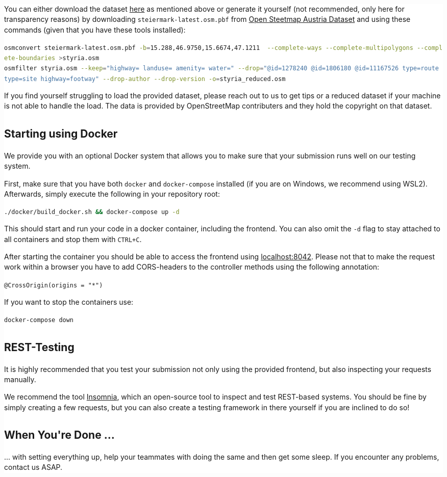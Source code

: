 You can either download the dataset [here](https://tc.tugraz.at/main/mod/resource/view.php?id=378614) as mentioned above or generate it yourself (not recommended, only here for transparency reasons) by downloading `steiermark-latest.osm.pbf` from [Open Steetmap Austria Dataset](https://download.openstreetmap.fr/extracts/europe/austria/) and using these commands (given that you have these tools installed):

```bash
osmconvert steiermark-latest.osm.pbf -b=15.288,46.9750,15.6674,47.1211  --complete-ways --complete-multipolygons --complete-boundaries >styria.osm
osmfilter styria.osm --keep="highway= landuse= amenity= water=" --drop="@id=1278240 @id=1806180 @id=11167526 type=route type=site highway=footway" --drop-author --drop-version -o=styria_reduced.osm
```
If you find yourself struggling to load the provided dataset, please reach out to us to get tips or a reduced dataset if your machine is not able to handle the load. The data is provided by OpenStreetMap contributers and they hold the copyright on that dataset.

## Starting using Docker

We provide you with an optional Docker system that allows you to make sure that your submission runs well on our testing system.

First, make sure that you have both `docker` and `docker-compose` installed (if you are on Windows, we recommend using WSL2). Afterwards, simply execute the following in your repository root:
```bash
./docker/build_docker.sh && docker-compose up -d
```
This should start and run your code in a docker container, including the frontend. You can also omit the `-d` flag to stay attached to all containers and stop them with `CTRL+C`.

After starting the container you should be able to access the frontend using  [localhost:8042](localhost:8042). Please not that to make the request work within a browser you have to add CORS-headers to the controller methods using the following annotation:
```
@CrossOrigin(origins = "*")
```

If you want to stop the containers use:

```bash
docker-compose down
```

## REST-Testing

It is highly recommended that you test your submission not only using the provided frontend, but also inspecting your requests manually.

We recommend the tool [Insomnia](https://github.com/Kong/insomnia), which an open-source tool to inspect and test REST-based systems. You should be fine by simply creating a few requests, but you can also create a testing framework in there yourself if you are inclined to do so!

## When You're Done ...

... with setting everything up, help your teammates with doing the same and then get some sleep. If you encounter any
problems, contact us ASAP.
